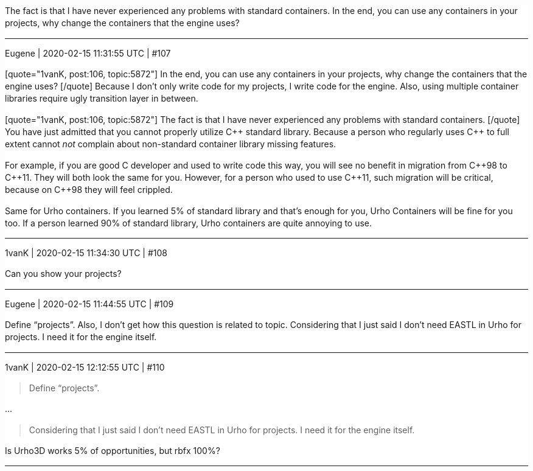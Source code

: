 The fact is that I have never experienced any problems with standard containers. In the end, you can use any containers in your projects, why change the containers that the engine uses?

-------------------------

Eugene | 2020-02-15 11:31:55 UTC | #107

[quote="1vanK, post:106, topic:5872"]
In the end, you can use any containers in your projects, why change the containers that the engine uses?
[/quote]
Because I don’t only write code for my projects, I write code for the engine. Also, using multiple container libraries require ugly transition layer in between.

[quote="1vanK, post:106, topic:5872"]
The fact is that I have never experienced any problems with standard containers.
[/quote]
You have just admitted that you cannot properly utilize C++ standard library.
Because a person who regularly uses C++ to full extent cannot *not* complain about non-standard container library missing features. 

For example, if you are good C developer and used to write code this way, you will see no benefit in migration from C++98 to C++11. They will both look the same for you. However, for a person who used to use C++11, such migration will be critical, because on C++98 they will feel crippled.

Same for Urho containers. If you learned 5% of standard library and that’s enough for you, Urho Containers will be fine for you too. If a person learned 90% of standard library, Urho containers are quite annoying to use.

-------------------------

1vanK | 2020-02-15 11:34:30 UTC | #108

Can you show your projects?

-------------------------

Eugene | 2020-02-15 11:44:55 UTC | #109

Define “projects”.
Also, I don’t get how this question is related to topic.
Considering that I just said I don’t need EASTL in Urho for projects. I need it for the engine itself.

-------------------------

1vanK | 2020-02-15 12:12:55 UTC | #110

> Define “projects”.

...

> Considering that I just said I don’t need EASTL in Urho for projects. I need it for the engine itself.


Is Urho3D works 5% of opportunities, but rbfx 100%?

-------------------------

